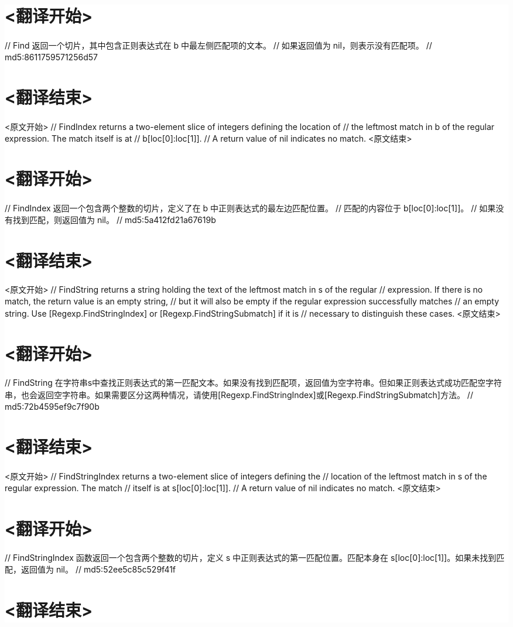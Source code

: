 # <翻译开始>
// Find 返回一个切片，其中包含正则表达式在 b 中最左侧匹配项的文本。
// 如果返回值为 nil，则表示没有匹配项。
// md5:8611759571256d57
# <翻译结束>


<原文开始>
// FindIndex returns a two-element slice of integers defining the location of
// the leftmost match in b of the regular expression. The match itself is at
// b[loc[0]:loc[1]].
// A return value of nil indicates no match.
<原文结束>

# <翻译开始>
// FindIndex 返回一个包含两个整数的切片，定义了在 b 中正则表达式的最左边匹配位置。
// 匹配的内容位于 b[loc[0]:loc[1]]。
// 如果没有找到匹配，则返回值为 nil。
// md5:5a412fd21a67619b
# <翻译结束>


<原文开始>
// FindString returns a string holding the text of the leftmost match in s of the regular
// expression. If there is no match, the return value is an empty string,
// but it will also be empty if the regular expression successfully matches
// an empty string. Use [Regexp.FindStringIndex] or [Regexp.FindStringSubmatch] if it is
// necessary to distinguish these cases.
<原文结束>

# <翻译开始>
// FindString 在字符串s中查找正则表达式的第一匹配文本。如果没有找到匹配项，返回值为空字符串。但如果正则表达式成功匹配空字符串，也会返回空字符串。如果需要区分这两种情况，请使用[Regexp.FindStringIndex]或[Regexp.FindStringSubmatch]方法。
// md5:72b4595ef9c7f90b
# <翻译结束>


<原文开始>
// FindStringIndex returns a two-element slice of integers defining the
// location of the leftmost match in s of the regular expression. The match
// itself is at s[loc[0]:loc[1]].
// A return value of nil indicates no match.
<原文结束>

# <翻译开始>
// FindStringIndex 函数返回一个包含两个整数的切片，定义 s 中正则表达式的第一匹配位置。匹配本身在 s[loc[0]:loc[1]]。如果未找到匹配，返回值为 nil。
// md5:52ee5c85c529f41f
# <翻译结束>
